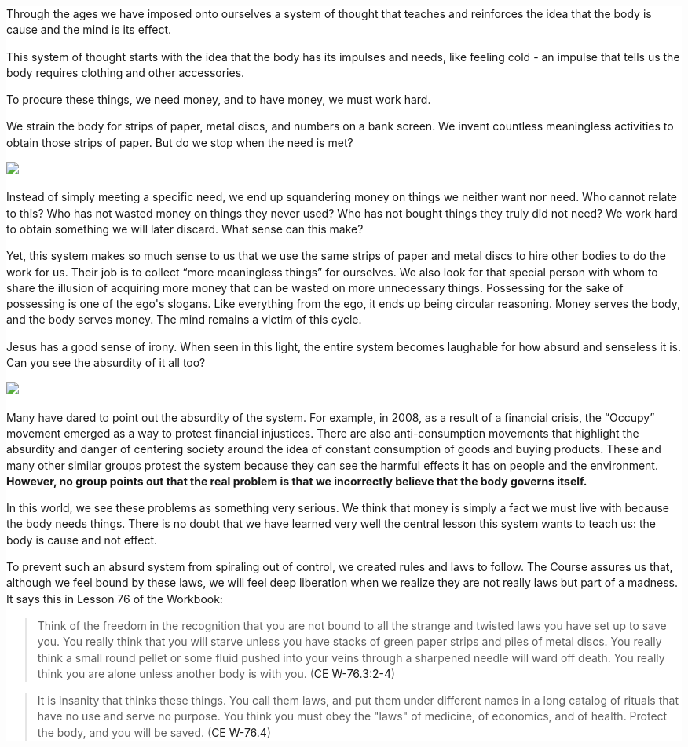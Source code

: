 Through the ages we have imposed onto ourselves a system of thought that teaches and reinforces the idea that the body is cause and the mind is its effect.

This system of thought starts with the idea that the body has its impulses and needs, like feeling cold - an impulse that tells us the body requires clothing and other accessories.

To procure these things, we need money, and to have money, we must work hard. 

We strain the body for strips of paper, metal discs, and numbers on a bank screen. We invent countless meaningless activities to obtain those strips of paper. But do we stop when the need is met?

![](https://siran.github.io/assets/a_new_vision_on_money/couple-in-gym.png)

Instead of simply meeting a specific need, we end up squandering money on things we neither want nor need. Who cannot relate to this? Who has not wasted money on things they never used? Who has not bought things they truly did not need? We work hard to obtain something we will later discard. What sense can this make?

Yet, this system makes so much sense to us that we use the same strips of paper and metal discs to hire other bodies to do the work for us. Their job is to collect “more meaningless things” for ourselves. We also look for that special person with whom to share the illusion of acquiring more money that can be wasted on more unnecessary things. Possessing for the sake of possessing is one of the ego's slogans. Like everything from the ego, it ends up being circular reasoning. Money serves the body, and the body serves money. The mind remains a victim of this cycle.

Jesus has a good sense of irony. When seen in this light, the entire system becomes laughable for how absurd and senseless it is. Can you see the absurdity of it all too?

![](https://siran.github.io/assets/a_new_vision_on_money/consumers.png)

Many have dared to point out the absurdity of the system. For example, in 2008, as a result of a financial crisis, the “Occupy” movement emerged as a way to protest financial injustices. There are also anti-consumption movements that highlight the absurdity and danger of centering society around the idea of constant consumption of goods and buying products. These and many other similar groups protest the system because they can see the harmful effects it has on people and the environment. **However, no group points out that the real problem is that we incorrectly believe that the body governs itself.**

In this world, we see these problems as something very serious. We think that money is simply a fact we must live with because the body needs things. There is no doubt that we have learned very well the central lesson this system wants to teach us: the body is cause and not effect.

To prevent such an absurd system from spiraling out of control, we created rules and laws to follow. The Course assures us that, although we feel bound by these laws, we will feel deep liberation when we realize they are not really laws but part of a madness. It says this in Lesson 76 of the Workbook:

> Think of the freedom in the recognition that you are not bound to all the strange and twisted laws you have set up to save you. You really think that you will starve unless you have stacks of green paper strips and piles of metal discs. You really think a small round pellet or some fluid pushed into your veins through a sharpened needle will ward off death. You really think you are alone unless another body is with you. ([CE W-76.3:2-4](https://acimce.app/:W-76.3:2-4))

> It is insanity that thinks these things. You call them laws, and put them under different names in a long catalog of rituals that have no use and serve no purpose. You think you must obey the "laws" of medicine, of economics, and of health. Protect the body, and you will be saved. ([CE W-76.4](https://acimce.app/:W-76.4))

